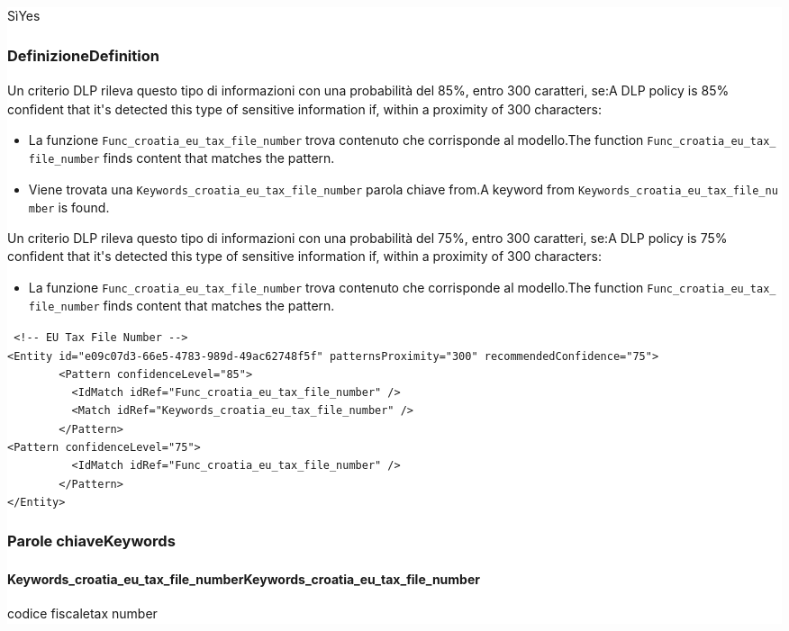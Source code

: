 <span data-ttu-id="fea10-196">Sì</span><span class="sxs-lookup"><span data-stu-id="fea10-196">Yes</span></span>
  
### <a name="definition"></a><span data-ttu-id="fea10-197">Definizione</span><span class="sxs-lookup"><span data-stu-id="fea10-197">Definition</span></span>

<span data-ttu-id="fea10-198">Un criterio DLP rileva questo tipo di informazioni con una probabilità del 85%, entro 300 caratteri, se:</span><span class="sxs-lookup"><span data-stu-id="fea10-198">A DLP policy is 85% confident that it's detected this type of sensitive information if, within a proximity of 300 characters:</span></span>
  
- <span data-ttu-id="fea10-199">La funzione `Func_croatia_eu_tax_file_number` trova contenuto che corrisponde al modello.</span><span class="sxs-lookup"><span data-stu-id="fea10-199">The function  `Func_croatia_eu_tax_file_number` finds content that matches the pattern.</span></span> 
    
- <span data-ttu-id="fea10-200">Viene trovata una `Keywords_croatia_eu_tax_file_number` parola chiave from.</span><span class="sxs-lookup"><span data-stu-id="fea10-200">A keyword from  `Keywords_croatia_eu_tax_file_number` is found.</span></span> 
    
<span data-ttu-id="fea10-201">Un criterio DLP rileva questo tipo di informazioni con una probabilità del 75%, entro 300 caratteri, se:</span><span class="sxs-lookup"><span data-stu-id="fea10-201">A DLP policy is 75% confident that it's detected this type of sensitive information if, within a proximity of 300 characters:</span></span>
  
- <span data-ttu-id="fea10-202">La funzione `Func_croatia_eu_tax_file_number` trova contenuto che corrisponde al modello.</span><span class="sxs-lookup"><span data-stu-id="fea10-202">The function  `Func_croatia_eu_tax_file_number` finds content that matches the pattern.</span></span> 
    
```
 <!-- EU Tax File Number -->
<Entity id="e09c07d3-66e5-4783-989d-49ac62748f5f" patternsProximity="300" recommendedConfidence="75">
        <Pattern confidenceLevel="85">
          <IdMatch idRef="Func_croatia_eu_tax_file_number" />
          <Match idRef="Keywords_croatia_eu_tax_file_number" />
        </Pattern>
<Pattern confidenceLevel="75">
          <IdMatch idRef="Func_croatia_eu_tax_file_number" />
        </Pattern>
</Entity>
```

### <a name="keywords"></a><span data-ttu-id="fea10-203">Parole chiave</span><span class="sxs-lookup"><span data-stu-id="fea10-203">Keywords</span></span>

#### <a name="keywords_croatia_eu_tax_file_number"></a><span data-ttu-id="fea10-204">Keywords_croatia_eu_tax_file_number</span><span class="sxs-lookup"><span data-stu-id="fea10-204">Keywords_croatia_eu_tax_file_number</span></span>

<span data-ttu-id="fea10-205">codice fiscale</span><span class="sxs-lookup"><span data-stu-id="fea10-205">tax number</span></span>
  